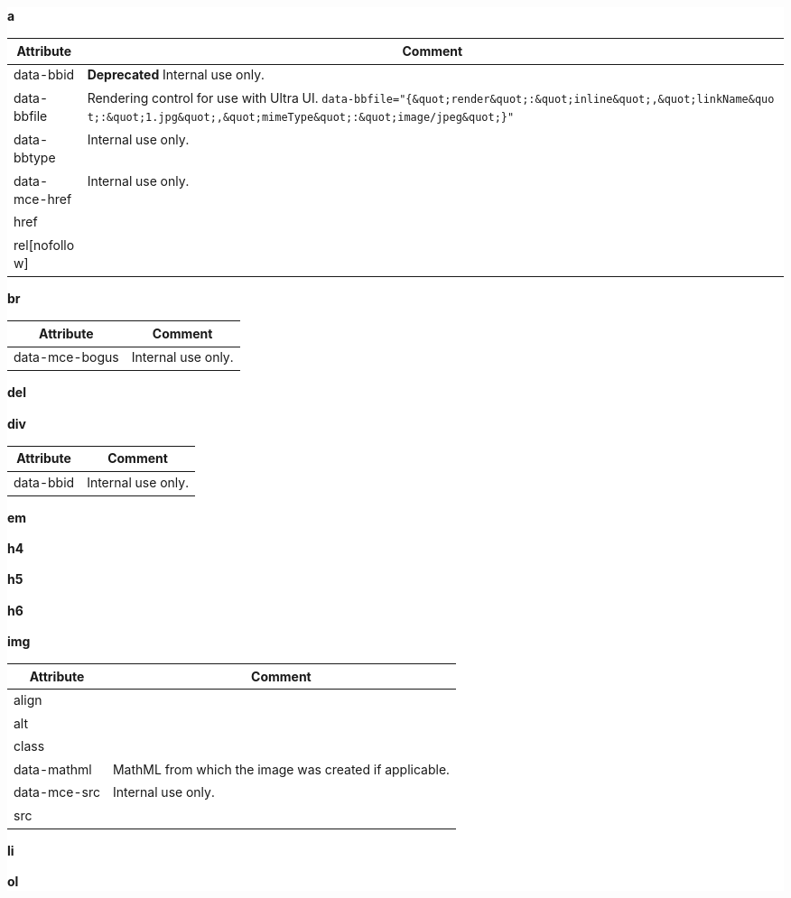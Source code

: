 **a**

| Attribute | Comment |
| --------- | ------- |
| data-bbid | **Deprecated** Internal use only. |
| data-bbfile | Rendering control for use with Ultra UI. `data-bbfile="{&quot;render&quot;:&quot;inline&quot;,&quot;linkName&quot;:&quot;1.jpg&quot;,&quot;mimeType&quot;:&quot;image/jpeg&quot;}"` |
| data-bbtype | Internal use only. |
| data-mce-href | Internal use only. |
| href | |
| rel[nofollow] | |

**br**

| Attribute | Comment |
| --------- | ------- |
| data-mce-bogus | Internal use only. |

**del**

**div**

| Attribute | Comment |
| --------- | ------- |
| data-bbid | Internal use only. |

**em**

**h4**

**h5**

**h6**

**img**

| Attribute | Comment |
| --------- | ------- |
| align | |
| alt | |
| class | |
| data-mathml | MathML from which the image was created if applicable. |
| data-mce-src | Internal use only. |
| src | |

**li**

**ol**
